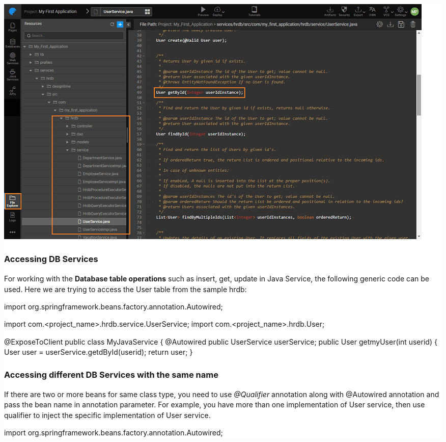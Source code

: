 [![](../../../assets/dbservices.png)](../../../assets/dbservices.png)

### Accessing DB Services

For working with the **Database table operations** such as insert, get, update in Java Service, the following generic code can be used. Here we are trying to access the User table from the sample hrdb:

import org.springframework.beans.factory.annotation.Autowired;

import com.<project\_name>.hrdb.service.UserService;
import com.<project\_name>.hrdb.User;

@ExposeToClient
public class MyJavaService {
    @Autowired
    public UserService userService;
    public User getmyUser(int userid) {
        User user = userService.getdById(userid);
return user;
    }

### Accessing different DB Services with the same name

If there are two or more beans for same class type, you need to use _@Qualifier_ annotation along with @Autowired annotation and pass the bean name in annotation parameter. For example, you have more than one implementation of User service, then use qualifier to inject the specific implementation of User service.

import org.springframework.beans.factory.annotation.Autowired;
